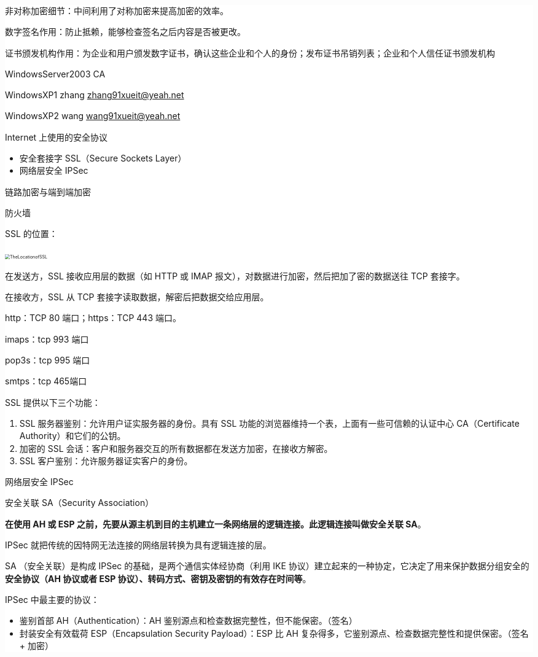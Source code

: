 非对称加密细节：中间利用了对称加密来提高加密的效率。

数字签名作用：防止抵赖，能够检查签名之后内容是否被更改。

证书颁发机构作用：为企业和用户颁发数字证书，确认这些企业和个人的身份；发布证书吊销列表；企业和个人信任证书颁发机构



WindowsServer2003  CA

WindowsXP1  zhang  zhang91xueit@yeah.net

WindowsXP2  wang  wang91xueit@yeah.net



Internet 上使用的安全协议

- 安全套接字 SSL（Secure Sockets Layer）
- 网络层安全 IPSec

链路加密与端到端加密

防火墙



SSL 的位置：

<img src="https://gitee.com/haokaimo/Picture/raw/master/ComputerNetworks/TheLocationofSSL.JPG" alt="TheLocationofSSL" style="zoom:50%;" />

在发送方，SSL 接收应用层的数据（如 HTTP 或 IMAP 报文），对数据进行加密，然后把加了密的数据送往 TCP 套接字。

在接收方，SSL 从 TCP 套接字读取数据，解密后把数据交给应用层。

http：TCP 80 端口；https：TCP 443 端口。

imaps：tcp 993 端口

pop3s：tcp 995 端口

smtps：tcp 465端口



SSL 提供以下三个功能：

1. SSL 服务器鉴别：允许用户证实服务器的身份。具有 SSL 功能的浏览器维持一个表，上面有一些可信赖的认证中心 CA（Certificate Authority）和它们的公钥。
2. 加密的 SSL 会话：客户和服务器交互的所有数据都在发送方加密，在接收方解密。
3. SSL 客户鉴别：允许服务器证实客户的身份。



网络层安全 IPSec

安全关联 SA（Security Association）

**在使用 AH 或 ESP 之前，先要从源主机到目的主机建立一条网络层的逻辑连接。此逻辑连接叫做安全关联 SA**。

IPSec 就把传统的因特网无法连接的网络层转换为具有逻辑连接的层。

SA （安全关联）是构成 IPSec 的基础，是两个通信实体经协商（利用 IKE 协议）建立起来的一种协定，它决定了用来保护数据分组安全的**安全协议（AH 协议或者 ESP 协议）、转码方式、密钥及密钥的有效存在时间等**。

IPSec 中最主要的协议：

- 鉴别首部 AH（Authentication）：AH 鉴别源点和检查数据完整性，但不能保密。（签名）
- 封装安全有效载荷 ESP（Encapsulation Security Payload）：ESP 比 AH 复杂得多，它鉴别源点、检查数据完整性和提供保密。（签名 + 加密）
